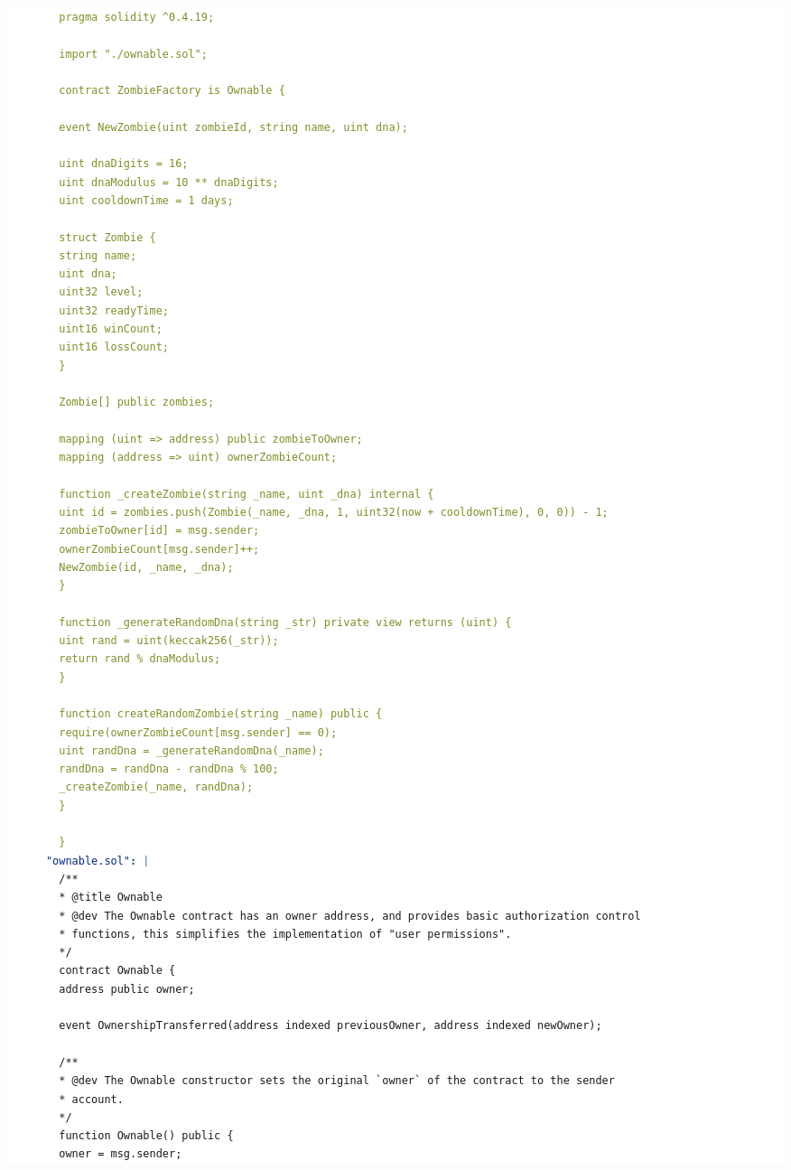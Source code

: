 ```yaml
        pragma solidity ^0.4.19;
        
        import "./ownable.sol";
        
        contract ZombieFactory is Ownable {
        
        event NewZombie(uint zombieId, string name, uint dna);
        
        uint dnaDigits = 16;
        uint dnaModulus = 10 ** dnaDigits;
        uint cooldownTime = 1 days;
        
        struct Zombie {
        string name;
        uint dna;
        uint32 level;
        uint32 readyTime;
        uint16 winCount;
        uint16 lossCount;
        }
        
        Zombie[] public zombies;
        
        mapping (uint => address) public zombieToOwner;
        mapping (address => uint) ownerZombieCount;
        
        function _createZombie(string _name, uint _dna) internal {
        uint id = zombies.push(Zombie(_name, _dna, 1, uint32(now + cooldownTime), 0, 0)) - 1;
        zombieToOwner[id] = msg.sender;
        ownerZombieCount[msg.sender]++;
        NewZombie(id, _name, _dna);
        }
        
        function _generateRandomDna(string _str) private view returns (uint) {
        uint rand = uint(keccak256(_str));
        return rand % dnaModulus;
        }
        
        function createRandomZombie(string _name) public {
        require(ownerZombieCount[msg.sender] == 0);
        uint randDna = _generateRandomDna(_name);
        randDna = randDna - randDna % 100;
        _createZombie(_name, randDna);
        }
        
        }
      "ownable.sol": |
        /**
        * @title Ownable
        * @dev The Ownable contract has an owner address, and provides basic authorization control
        * functions, this simplifies the implementation of "user permissions".
        */
        contract Ownable {
        address public owner;
        
        event OwnershipTransferred(address indexed previousOwner, address indexed newOwner);
        
        /**
        * @dev The Ownable constructor sets the original `owner` of the contract to the sender
        * account.
        */
        function Ownable() public {
        owner = msg.sender;
```